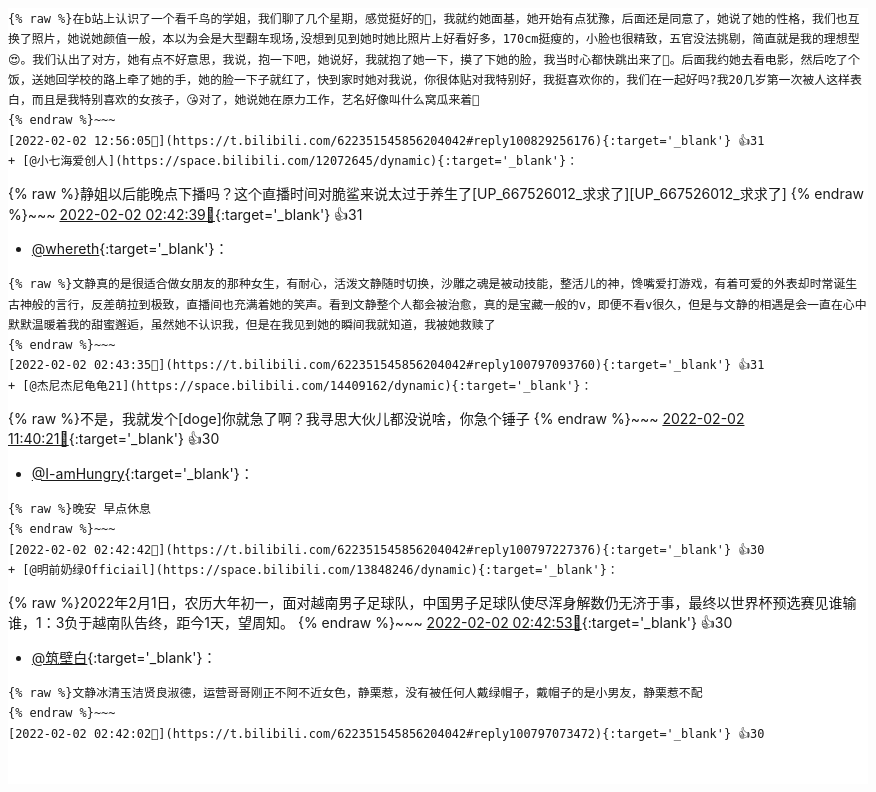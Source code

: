 ~~~
{% raw %}在b站上认识了一个看千鸟的学姐，我们聊了几个星期，感觉挺好的🤔，我就约她面基，她开始有点犹豫，后面还是同意了，她说了她的性格，我们也互换了照片，她说她颜值一般，本以为会是大型翻车现场,没想到见到她时她比照片上好看好多，170cm挺瘦的，小脸也很精致，五官没法挑剔，简直就是我的理想型😍。我们认出了对方，她有点不好意思，我说，抱一下吧，她说好，我就抱了她一下，摸了下她的脸，我当时心都快跳出来了🥵。后面我约她去看电影，然后吃了个饭，送她回学校的路上牵了她的手，她的脸一下子就红了，快到家时她对我说，你很体贴对我特别好，我挺喜欢你的，我们在一起好吗?我20几岁第一次被人这样表白，而且是我特别喜欢的女孩子，😘对了，她说她在原力工作，艺名好像叫什么窝瓜来着🧐
{% endraw %}~~~
[2022-02-02 12:56:05🔗](https://t.bilibili.com/622351545856204042#reply100829256176){:target='_blank'} 👍31
+ [@小七海爱创人](https://space.bilibili.com/12072645/dynamic){:target='_blank'}：
~~~
{% raw %}静姐以后能晚点下播吗？这个直播时间对脆鲨来说太过于养生了[UP_667526012_求求了][UP_667526012_求求了]
{% endraw %}~~~
[2022-02-02 02:42:39🔗](https://t.bilibili.com/622351545856204042#reply100797226768){:target='_blank'} 👍31
+ [@whereth](https://space.bilibili.com/95136097/dynamic){:target='_blank'}：
~~~
{% raw %}文静真的是很适合做女朋友的那种女生，有耐心，活泼文静随时切换，沙雕之魂是被动技能，整活儿的神，馋嘴爱打游戏，有着可爱的外表却时常诞生古神般的言行，反差萌拉到极致，直播间也充满着她的笑声。看到文静整个人都会被治愈，真的是宝藏一般的v，即便不看v很久，但是与文静的相遇是会一直在心中默默温暖着我的甜蜜邂逅，虽然她不认识我，但是在我见到她的瞬间我就知道，我被她救赎了
{% endraw %}~~~
[2022-02-02 02:43:35🔗](https://t.bilibili.com/622351545856204042#reply100797093760){:target='_blank'} 👍31
+ [@杰尼杰尼龟龟21](https://space.bilibili.com/14409162/dynamic){:target='_blank'}：
~~~
{% raw %}不是，我就发个[doge]你就急了啊？我寻思大伙儿都没说啥，你急个锤子
{% endraw %}~~~
[2022-02-02 11:40:21🔗](https://t.bilibili.com/622351545856204042#reply100821139824){:target='_blank'} 👍30
+ [@I-amHungry](https://space.bilibili.com/6715117/dynamic){:target='_blank'}：
~~~
{% raw %}晚安 早点休息
{% endraw %}~~~
[2022-02-02 02:42:42🔗](https://t.bilibili.com/622351545856204042#reply100797227376){:target='_blank'} 👍30
+ [@明前奶绿Officiail](https://space.bilibili.com/13848246/dynamic){:target='_blank'}：
~~~
{% raw %}2022年2月1日，农历大年初一，面对越南男子足球队，中国男子足球队使尽浑身解数仍无济于事，最终以世界杯预选赛见谁输谁，1：3负于越南队告终，距今1天，望周知。
{% endraw %}~~~
[2022-02-02 02:42:53🔗](https://t.bilibili.com/622351545856204042#reply100797084448){:target='_blank'} 👍30
+ [@筑壁白](https://space.bilibili.com/383718717/dynamic){:target='_blank'}：
~~~
{% raw %}文静冰清玉洁贤良淑德，运营哥哥刚正不阿不近女色，静栗惹，没有被任何人戴绿帽子，戴帽子的是小男友，静栗惹不配
{% endraw %}~~~
[2022-02-02 02:42:02🔗](https://t.bilibili.com/622351545856204042#reply100797073472){:target='_blank'} 👍30


